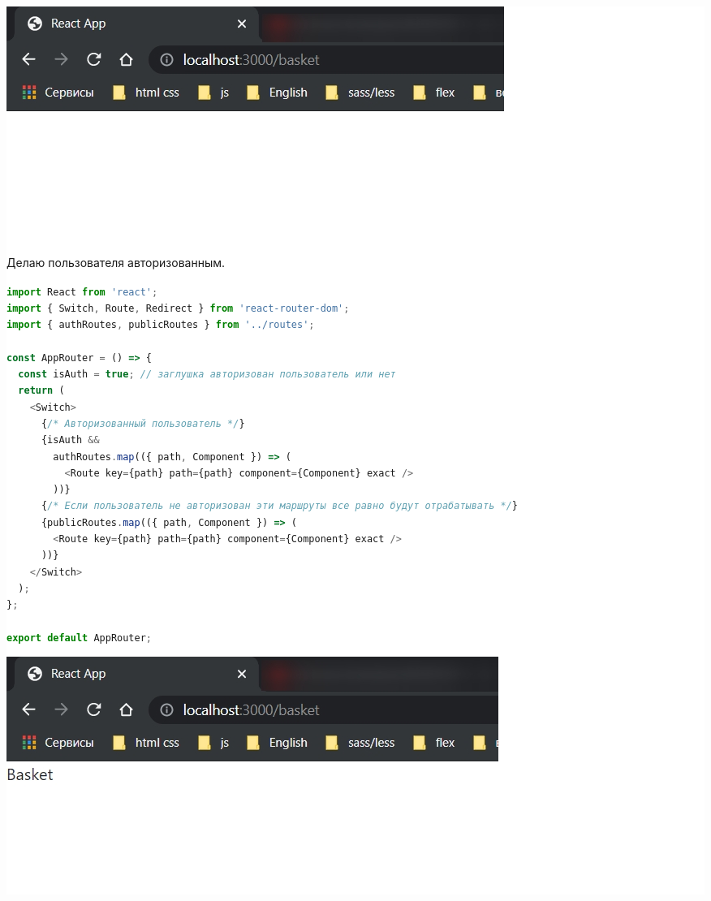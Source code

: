 ![](img/004.jpg)

Делаю пользователя авторизованным.

```js
import React from 'react';
import { Switch, Route, Redirect } from 'react-router-dom';
import { authRoutes, publicRoutes } from '../routes';

const AppRouter = () => {
  const isAuth = true; // заглушка авторизован пользователь или нет
  return (
    <Switch>
      {/* Авторизованный пользователь */}
      {isAuth &&
        authRoutes.map(({ path, Component }) => (
          <Route key={path} path={path} component={Component} exact />
        ))}
      {/* Если пользователь не авторизован эти маршруты все равно будут отрабатывать */}
      {publicRoutes.map(({ path, Component }) => (
        <Route key={path} path={path} component={Component} exact />
      ))}
    </Switch>
  );
};

export default AppRouter;
```

![](img/005.jpg)
